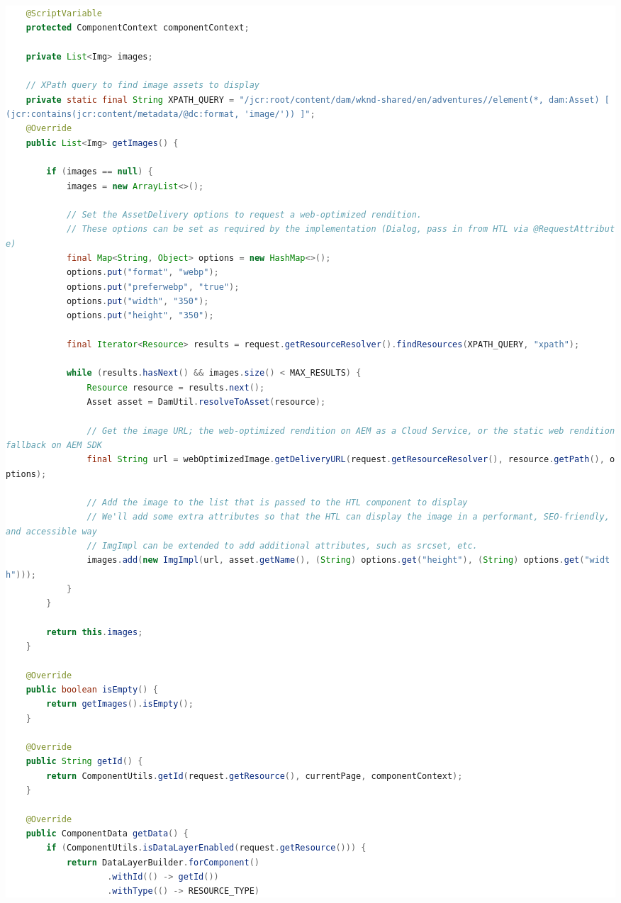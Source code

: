 ```java
    @ScriptVariable
    protected ComponentContext componentContext;

    private List<Img> images;

    // XPath query to find image assets to display
    private static final String XPATH_QUERY = "/jcr:root/content/dam/wknd-shared/en/adventures//element(*, dam:Asset) [ (jcr:contains(jcr:content/metadata/@dc:format, 'image/')) ]";
    @Override
    public List<Img> getImages() {

        if (images == null) {
            images = new ArrayList<>();

            // Set the AssetDelivery options to request a web-optimized rendition.
            // These options can be set as required by the implementation (Dialog, pass in from HTL via @RequestAttribute)
            final Map<String, Object> options = new HashMap<>();
            options.put("format", "webp");
            options.put("preferwebp", "true");
            options.put("width", "350");
            options.put("height", "350");

            final Iterator<Resource> results = request.getResourceResolver().findResources(XPATH_QUERY, "xpath");

            while (results.hasNext() && images.size() < MAX_RESULTS) {
                Resource resource = results.next();
                Asset asset = DamUtil.resolveToAsset(resource);

                // Get the image URL; the web-optimized rendition on AEM as a Cloud Service, or the static web rendition fallback on AEM SDK
                final String url = webOptimizedImage.getDeliveryURL(request.getResourceResolver(), resource.getPath(), options);

                // Add the image to the list that is passed to the HTL component to display
                // We'll add some extra attributes so that the HTL can display the image in a performant, SEO-friendly, and accessible way
                // ImgImpl can be extended to add additional attributes, such as srcset, etc.
                images.add(new ImgImpl(url, asset.getName(), (String) options.get("height"), (String) options.get("width")));
            }
        }

        return this.images;
    }

    @Override
    public boolean isEmpty() {
        return getImages().isEmpty();
    }

    @Override
    public String getId() {
        return ComponentUtils.getId(request.getResource(), currentPage, componentContext);
    }

    @Override
    public ComponentData getData() {
        if (ComponentUtils.isDataLayerEnabled(request.getResource())) {
            return DataLayerBuilder.forComponent()
                    .withId(() -> getId())
                    .withType(() -> RESOURCE_TYPE)
```